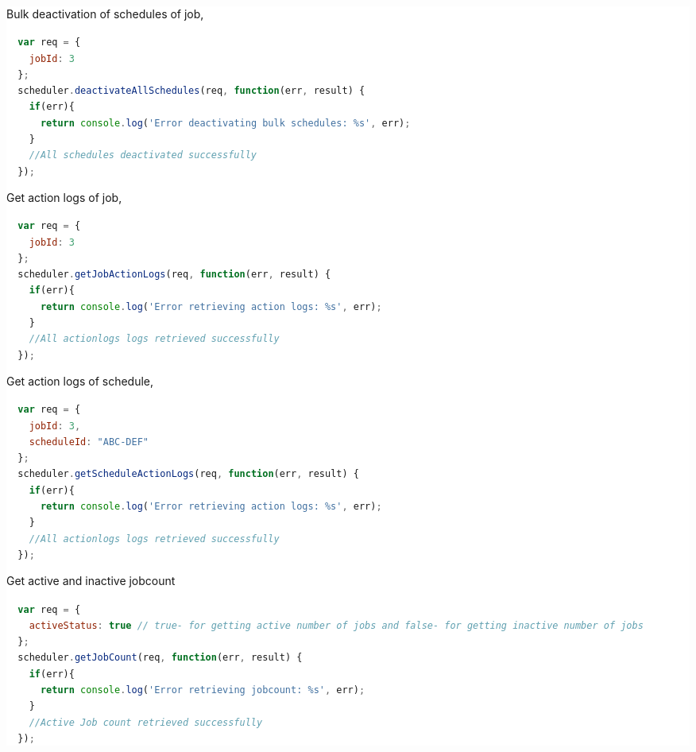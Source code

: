 Bulk deactivation of schedules of job,
```js
  var req = {
    jobId: 3
  };
  scheduler.deactivateAllSchedules(req, function(err, result) {
    if(err){
      return console.log('Error deactivating bulk schedules: %s', err);
    }
    //All schedules deactivated successfully
  });
```


Get action logs of job,
```js
  var req = {
    jobId: 3
  };
  scheduler.getJobActionLogs(req, function(err, result) {
    if(err){
      return console.log('Error retrieving action logs: %s', err);
    }
    //All actionlogs logs retrieved successfully
  });
```

Get action logs of schedule,
```js
  var req = {
    jobId: 3,
    scheduleId: "ABC-DEF"
  };
  scheduler.getScheduleActionLogs(req, function(err, result) {
    if(err){
      return console.log('Error retrieving action logs: %s', err);
    }
    //All actionlogs logs retrieved successfully
  });
```

Get active and inactive jobcount
```js
  var req = {
    activeStatus: true // true- for getting active number of jobs and false- for getting inactive number of jobs
  };
  scheduler.getJobCount(req, function(err, result) {
    if(err){
      return console.log('Error retrieving jobcount: %s', err);
    }
    //Active Job count retrieved successfully
  });
```
